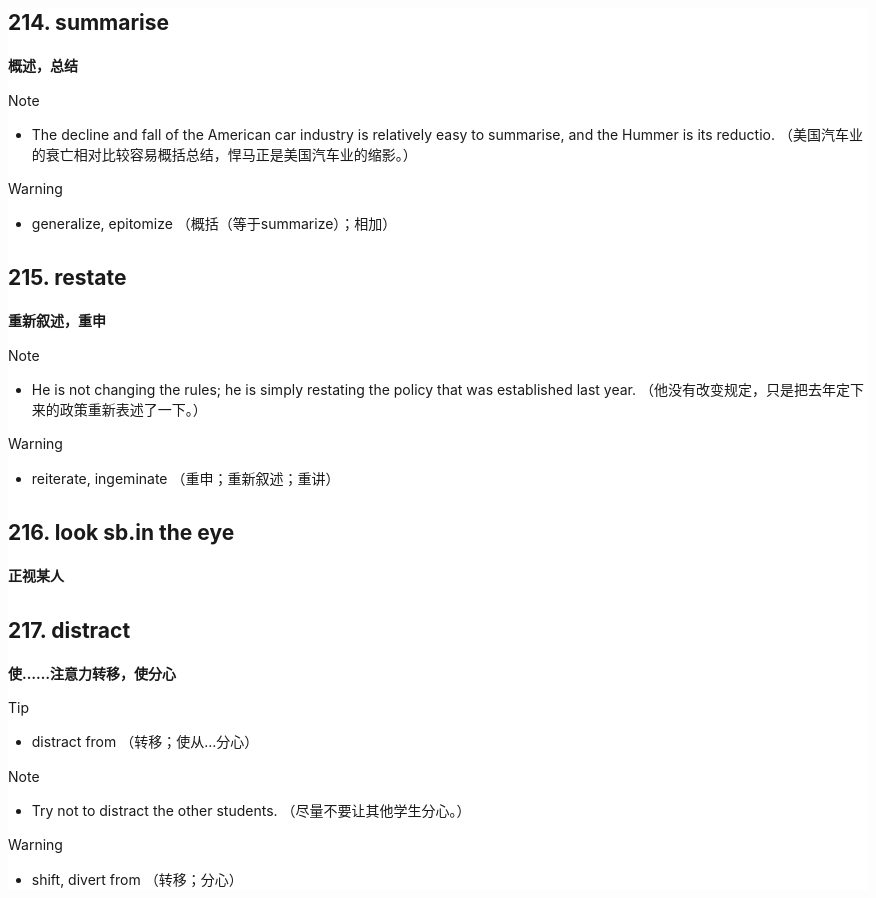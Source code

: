 ## 214. summarise

**概述，总结**

> [!NOTE]
>
> - The decline and fall of the American car industry is relatively easy to summarise, and the Hummer is its reductio. （美国汽车业的衰亡相对比较容易概括总结，悍马正是美国汽车业的缩影。）
>

> [!WARNING]
>
> - generalize, epitomize （概括（等于summarize）；相加）
>

## 215. restate

**重新叙述，重申**

> [!NOTE]
>
> - He is not changing the rules; he is simply restating the policy that was established last year. （他没有改变规定，只是把去年定下来的政策重新表述了一下。）
>

> [!WARNING]
>
> - reiterate, ingeminate （重申；重新叙述；重讲）
>

## 216. look sb.in the eye

**正视某人**

## 217. distract

**使……注意力转移，使分心**

> [!TIP]
>
> - distract from （转移；使从…分心）
>

> [!NOTE]
>
> - Try not to distract the other students. （尽量不要让其他学生分心。）
>

> [!WARNING]
>
> - shift, divert from （转移；分心）
>

